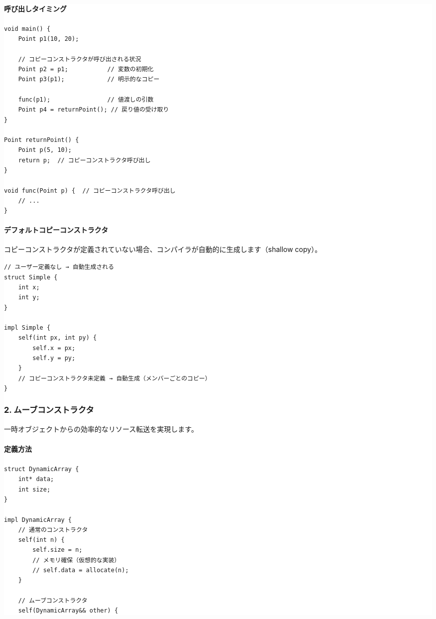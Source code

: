 #### 呼び出しタイミング

```cb
void main() {
    Point p1(10, 20);
    
    // コピーコンストラクタが呼び出される状況
    Point p2 = p1;           // 変数の初期化
    Point p3(p1);            // 明示的なコピー
    
    func(p1);                // 値渡しの引数
    Point p4 = returnPoint(); // 戻り値の受け取り
}

Point returnPoint() {
    Point p(5, 10);
    return p;  // コピーコンストラクタ呼び出し
}

void func(Point p) {  // コピーコンストラクタ呼び出し
    // ...
}
```

#### デフォルトコピーコンストラクタ

コピーコンストラクタが定義されていない場合、コンパイラが自動的に生成します（shallow copy）。

```cb
// ユーザー定義なし → 自動生成される
struct Simple {
    int x;
    int y;
}

impl Simple {
    self(int px, int py) {
        self.x = px;
        self.y = py;
    }
    // コピーコンストラクタ未定義 → 自動生成（メンバーごとのコピー）
}
```

### 2. ムーブコンストラクタ

一時オブジェクトからの効率的なリソース転送を実現します。

#### 定義方法

```cb
struct DynamicArray {
    int* data;
    int size;
}

impl DynamicArray {
    // 通常のコンストラクタ
    self(int n) {
        self.size = n;
        // メモリ確保（仮想的な実装）
        // self.data = allocate(n);
    }
    
    // ムーブコンストラクタ
    self(DynamicArray&& other) {
```